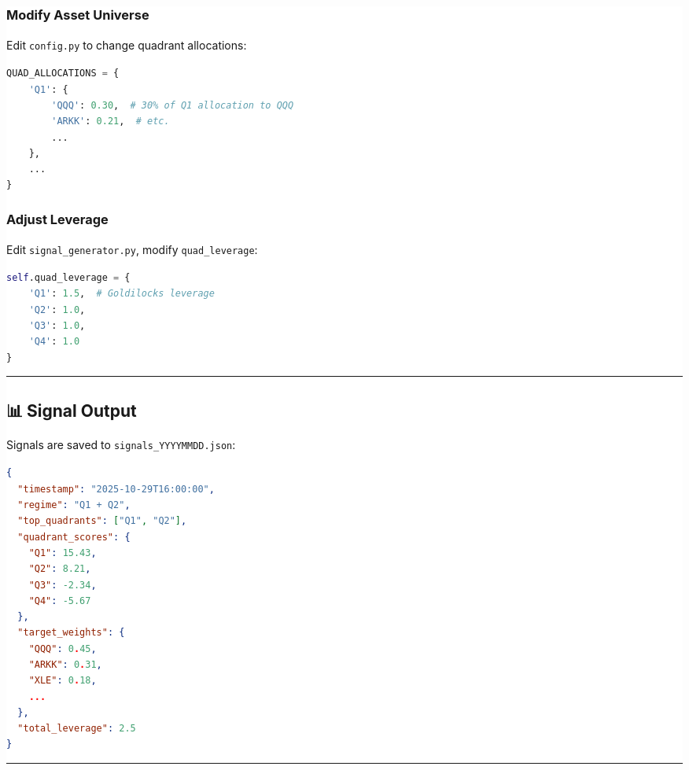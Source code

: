 ### Modify Asset Universe

Edit `config.py` to change quadrant allocations:

```python
QUAD_ALLOCATIONS = {
    'Q1': {
        'QQQ': 0.30,  # 30% of Q1 allocation to QQQ
        'ARKK': 0.21,  # etc.
        ...
    },
    ...
}
```

### Adjust Leverage

Edit `signal_generator.py`, modify `quad_leverage`:

```python
self.quad_leverage = {
    'Q1': 1.5,  # Goldilocks leverage
    'Q2': 1.0,
    'Q3': 1.0,
    'Q4': 1.0
}
```

---

## 📊 Signal Output

Signals are saved to `signals_YYYYMMDD.json`:

```json
{
  "timestamp": "2025-10-29T16:00:00",
  "regime": "Q1 + Q2",
  "top_quadrants": ["Q1", "Q2"],
  "quadrant_scores": {
    "Q1": 15.43,
    "Q2": 8.21,
    "Q3": -2.34,
    "Q4": -5.67
  },
  "target_weights": {
    "QQQ": 0.45,
    "ARKK": 0.31,
    "XLE": 0.18,
    ...
  },
  "total_leverage": 2.5
}
```

---